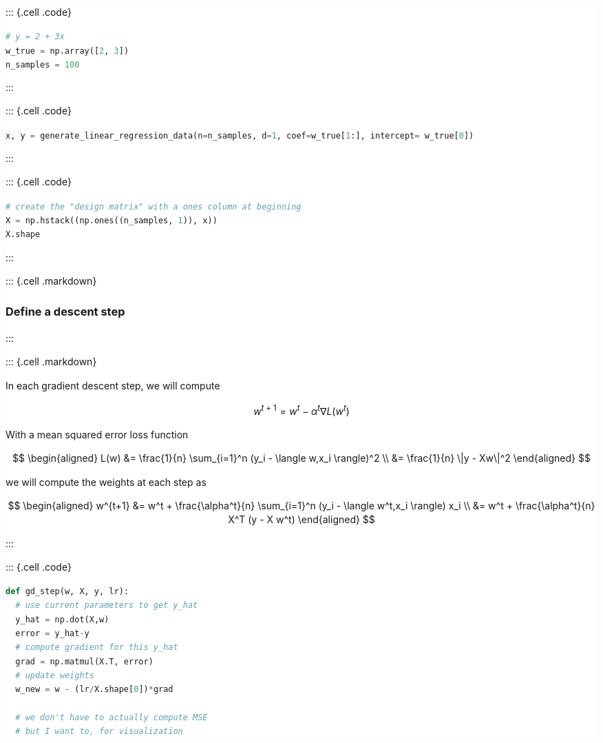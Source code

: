 
::: {.cell .code}
```python
# y = 2 + 3x
w_true = np.array([2, 3])
n_samples = 100
```
:::

::: {.cell .code}
```python
x, y = generate_linear_regression_data(n=n_samples, d=1, coef=w_true[1:], intercept= w_true[0])
```
:::


::: {.cell .code}
```python
# create the "design matrix" with a ones column at beginning
X = np.hstack((np.ones((n_samples, 1)), x))
X.shape
```
:::


::: {.cell .markdown}
### Define a descent step
:::

::: {.cell .markdown}

In each gradient descent step, we will compute

$$ 
w^{t+1} = w^t - \alpha^t \nabla L(w^t)  
$$

With a mean squared error loss function

$$ 
\begin{aligned}
L(w) &= \frac{1}{n} \sum_{i=1}^n (y_i - \langle w,x_i \rangle)^2 \\
     &= \frac{1}{n} \|y - Xw\|^2 
\end{aligned}
$$

we will compute the weights at each step as

$$
\begin{aligned} 
w^{t+1} &= w^t + \frac{\alpha^t}{n} \sum_{i=1}^n (y_i - \langle w^t,x_i \rangle) x_i \\
        &= w^t + \frac{\alpha^t}{n} X^T (y - X w^t)                  
\end{aligned}
$$


:::

::: {.cell .code}
```python
def gd_step(w, X, y, lr):
  # use current parameters to get y_hat
  y_hat = np.dot(X,w)
  error = y_hat-y
  # compute gradient for this y_hat
  grad = np.matmul(X.T, error)
  # update weights
  w_new = w - (lr/X.shape[0])*grad

  # we don't have to actually compute MSE
  # but I want to, for visualization 
```